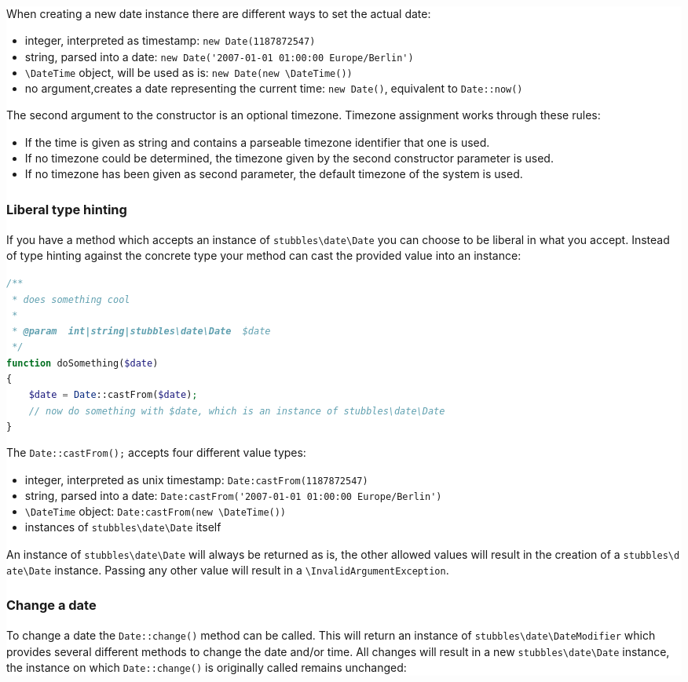 When creating a new date instance there are different ways to set the actual date:

* integer, interpreted as timestamp: `new Date(1187872547)`
* string, parsed into a date:  `new Date('2007-01-01 01:00:00 Europe/Berlin')`
* `\DateTime` object, will be used as is: `new Date(new \DateTime())`
* no argument,creates a date representing the current time: `new Date()`,
  equivalent to `Date::now()`

The second argument to the constructor is an optional timezone. Timezone
assignment works through these rules:

* If the time is given as string and contains a parseable timezone identifier
  that one is used.
* If no timezone could be determined, the timezone given by the second constructor
  parameter is used.
* If no timezone has been given as second parameter, the default timezone of the
  system is used.


### Liberal type hinting

If you have a method which accepts an instance of `stubbles\date\Date` you can
choose to be liberal in what you accept. Instead of type hinting against the
concrete type your method can cast the provided value into an instance:

```php
/**
 * does something cool
 *
 * @param  int|string|stubbles\date\Date  $date
 */
function doSomething($date)
{
    $date = Date::castFrom($date);
    // now do something with $date, which is an instance of stubbles\date\Date
}
```

The `Date::castFrom();` accepts four different value types:

* integer, interpreted as unix timestamp: `Date:castFrom(1187872547)`
* string, parsed into a date: `Date:castFrom('2007-01-01 01:00:00 Europe/Berlin')`
* `\DateTime` object: `Date:castFrom(new \DateTime())`
* instances of `stubbles\date\Date` itself

An instance of `stubbles\date\Date` will always be returned as is, the other
allowed values will result in the creation of a `stubbles\date\Date` instance.
Passing any other value will result in a `\InvalidArgumentException`.


### Change a date

To change a date the `Date::change()` method can be called. This will return an
instance of `stubbles\date\DateModifier` which provides several different methods
to change the date and/or time. All changes will result in a new `stubbles\date\Date`
instance, the instance on which `Date::change()` is originally called remains
unchanged:
